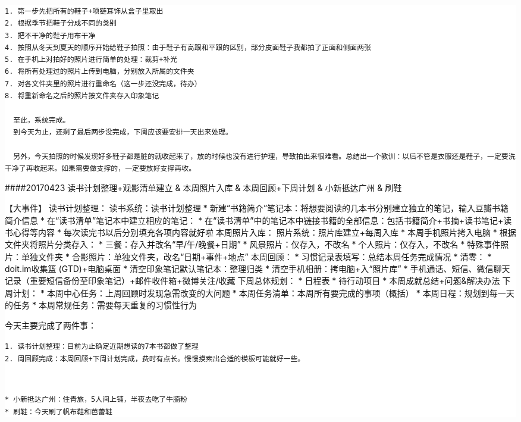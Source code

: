     1. 第一步先把所有的鞋子+项链耳饰从盒子里取出
    2. 根据季节把鞋子分成不同的类别
    3. 把不干净的鞋子用布干净
    4. 按照从冬天到夏天的顺序开始给鞋子拍照：由于鞋子有高跟和平跟的区别，部分皮面鞋子我都拍了正面和侧面两张
    5. 在手机上对拍好的照片进行简单的处理：裁剪+补光
    6. 将所有处理过的照片上传到电脑，分别放入所属的文件夹
    7. 对各文件夹里的照片进行重命名（这一步还没完成，待办）
    8. 将重新命名之后的照片按文件夹存入印象笔记
    
      至此，系统完成。
      到今天为止，还剩了最后两步没完成，下周应该要安排一天出来处理。
    
      另外，今天拍照的时候发现好多鞋子都是脏的就收起来了，放的时候也没有进行护理，导致拍出来很难看。总结出一个教训：以后不管是衣服还是鞋子，一定要洗干净了再收起来。如果需要做支撑的，一定要放好支撑再收。
####20170423  读书计划整理+观影清单建立 & 本周照片入库 & 本周回顾+下周计划 & 小新抵达广州 & 刷鞋

【大事件】
读书计划整理： 读书系统：读书计划整理
	* 新建“书籍简介”笔记本：将想要阅读的几本书分别建立独立的笔记，输入豆瓣书籍简介信息
	* 在“读书清单”笔记本中建立相应的笔记：
	* 在“读书清单”中的笔记本中链接书籍的全部信息：包括书籍简介+书摘+读书笔记+读书心得等内容
	* 每次读完书以后分别填充各项内容就好啦
本周照片入库： 照片系统：照片库建立+每周入库
	* 本周手机照片拷入电脑
	* 根据文件夹将照片分类存入：
	  * 三餐：存入并改名“早/午/晚餐+日期”
	  * 风景照片：仅存入，不改名
	  * 个人照片：仅存入，不改名
	  * 特殊事件照片：单独文件夹
	  * 合影照片：单独文件夹，改名“日期+事件+地点”
本周回顾：
		* 习惯记录表填写：总结本周任务完成情况
		* 清零：
			* doit.im收集篮 (GTD)+电脑桌面
			* 清空印象笔记默认笔记本：整理归类
			* 清空手机相册：拷电脑+入“照片库”
			* 手机通话、短信、微信聊天记录（重要短信备份至印象笔记）+邮件收件箱+微博关注/收藏
下周总体规划：	
		* 日程表
		* 待行动项目
		* 本周成就总结+问题&解决办法
下周计划：
		* 本周中心任务：上周回顾时发现急需改变的大问题
		* 本周任务清单：本周所有要完成的事项（概括）
		* 本周日程：规划到每一天的任务
		* 本周常规任务：需要每天重复的习惯性行为

今天主要完成了两件事：

	1. 读书计划整理：目前为止确定近期想读的7本书都做了整理
	2. 周回顾完成：本周回顾+下周计划完成，费时有点长。慢慢摸索出合适的模板可能就好一些。

​          

	* 小新抵达广州：住青旅，5人间上铺，半夜去吃了牛腩粉
	* 刷鞋：今天刷了帆布鞋和芭蕾鞋
	